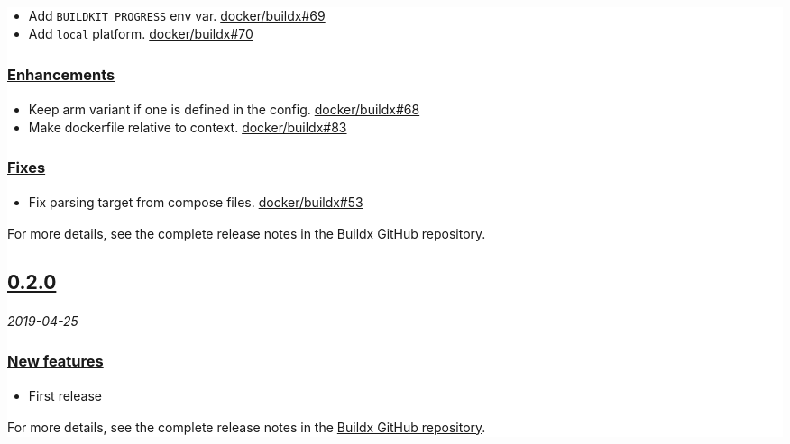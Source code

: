 - Add `BUILDKIT_PROGRESS` env var. [docker/buildx#69](https://github.com/docker/buildx/issues/69)
- Add `local` platform. [docker/buildx#70](https://github.com/docker/buildx/issues/70)

### [Enhancements](https://docs.docker.com/build/release-notes/#enhancements-13)

- Keep arm variant if one is defined in the config. [docker/buildx#68](https://github.com/docker/buildx/issues/68)
- Make dockerfile relative to context. [docker/buildx#83](https://github.com/docker/buildx/issues/83)

### [Fixes](https://docs.docker.com/build/release-notes/#fixes-12)

- Fix parsing target from compose files. [docker/buildx#53](https://github.com/docker/buildx/issues/53)

For more details, see the complete release notes in the [Buildx GitHub repository](https://github.com/docker/buildx/releases/tag/v0.2.1).

## [0.2.0](https://docs.docker.com/build/release-notes/#020)

*2019-04-25*

### [New features](https://docs.docker.com/build/release-notes/#new-features-7)

- First release

For more details, see the complete release notes in the [Buildx GitHub repository](https://github.com/docker/buildx/releases/tag/v0.2.0).
